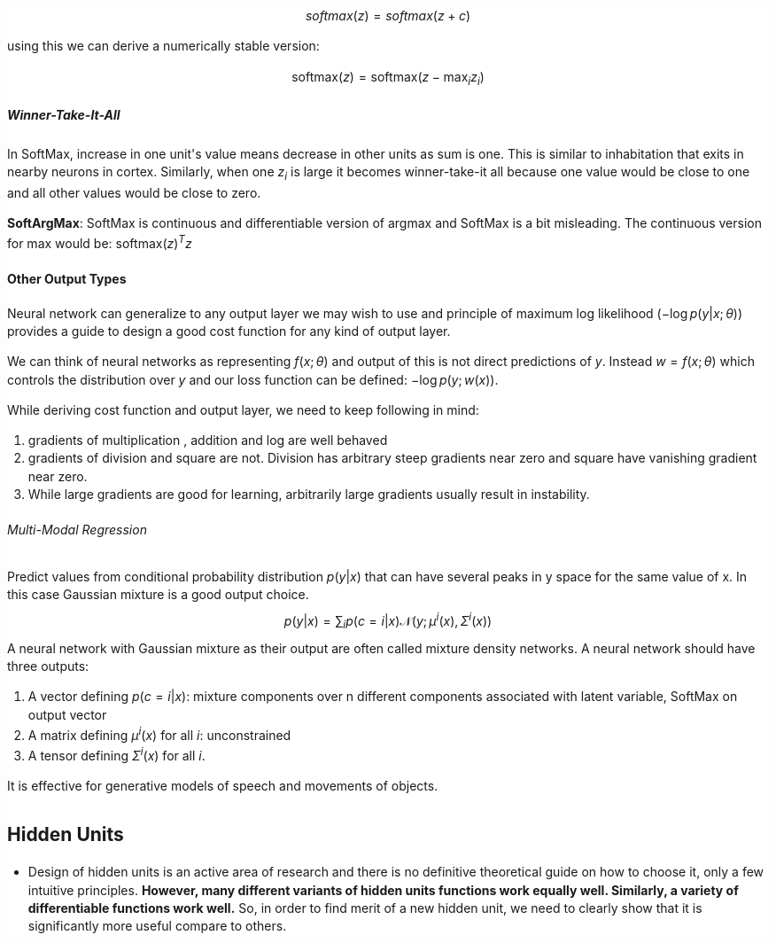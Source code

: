 $$softmax(z) = softmax(z + c)$$

using this we can derive a numerically stable version:

$$\text{softmax}(z) = \text{softmax}(z - \max_i z_i)$$

##### Winner-Take-It-All

In SoftMax, increase in one unit's value means decrease in other units as sum is one. This is similar to inhabitation that exits  in nearby neurons in cortex. Similarly, when one $z_i$ is large it becomes winner-take-it all because one value would be close to one and all other values would be close to zero. 

**SoftArgMax**: SoftMax is continuous and differentiable version of argmax and SoftMax is a bit misleading. The continuous version for max would be: $\text{softmax}
(z)^Tz$

#### Other Output Types

Neural network can generalize to any output layer we may wish to use and principle of maximum log likelihood ($-\log p(y|x; \theta)$)  provides a guide  to design a good cost function for any kind of output layer. 

We can think of neural networks as representing $f(x; \theta)$ and output of this is not direct predictions of $y$. Instead $w = f(x; \theta)$ which controls the distribution over $y$ and our loss function can be defined: $-\log p(y; w(x))$. 

While deriving cost function and output layer, we need to keep following in mind:

1. gradients of multiplication , addition and log are well behaved 
2. gradients of division and square are not. Division has arbitrary steep gradients near zero and square have vanishing gradient near zero.
3. While large gradients are good for learning, arbitrarily large gradients usually result in instability. 

###### Multi-Modal Regression 

Predict values from conditional probability distribution $p(y|x)$ that can have several peaks in y space for the same value of x.  In this case Gaussian mixture is a good output choice.
$$
p(y|x) = \sum_i p(c=i|x) \mathcal{N}(y; \mu^i(x), \Sigma^i(x))
$$
A neural network with Gaussian mixture as their output are often called mixture density networks. A neural network should have three outputs:

1. A vector defining $p(c=i|x)$:  mixture components over n different components associated with latent variable, SoftMax on output vector
2. A matrix defining $\mu^i(x)$ for all $i$: unconstrained 
3. A tensor defining $\Sigma^i(x)$ for all $i$.

It is effective for generative models of speech and movements of objects. 

## Hidden Units

- Design of hidden units is an active area of research and there is no definitive theoretical guide on how to choose it, only a few intuitive principles.  **However, many different variants of hidden units functions work equally well. Similarly, a variety of differentiable functions work well.** So, in order to find merit of a new hidden unit, we need to clearly show that it is significantly more useful compare to others.
